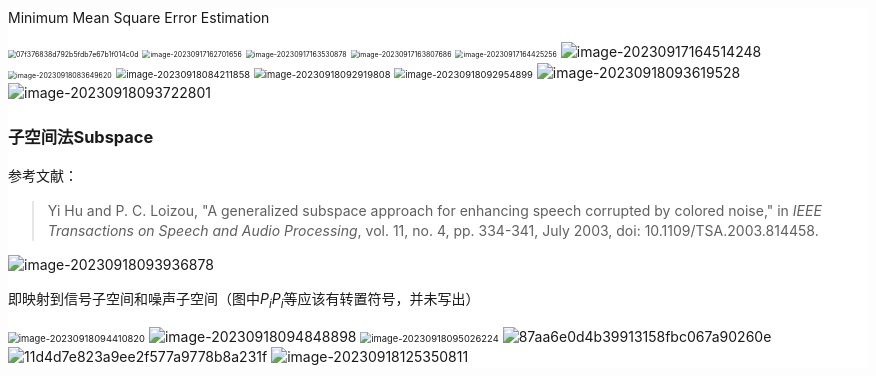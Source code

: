Minimum Mean Square Error Estimation

<img src="./Learning.assets/07f376838d792b5fdb7e67b1f014c0d.jpg" alt="07f376838d792b5fdb7e67b1f014c0d" style="zoom:50%;" />

<img src="./Learning.assets/image-20230917162701656.png" alt="image-20230917162701656" style="zoom:50%;" />

<img src="./Learning.assets/image-20230917163530878.png" alt="image-20230917163530878" style="zoom:50%;" />

<img src="./Learning.assets/image-20230917163807686.png" alt="image-20230917163807686" style="zoom:50%;" />

<img src="./Learning.assets/image-20230917164425256.png" alt="image-20230917164425256" style="zoom:50%;" />

<img src="./Learning.assets/image-20230917164514248.png" alt="image-20230917164514248" />

<img src="./Learning.assets/image-20230918083649620.png" alt="image-20230918083649620" style="zoom:50%;" />

<img src="./Learning.assets/image-20230918084211858.png" alt="image-20230918084211858" style="zoom: 67%;" />

<img src="./Learning.assets/image-20230918092919808.png" alt="image-20230918092919808" style="zoom:67%;" />

<img src="./Learning.assets/image-20230918092954899.png" alt="image-20230918092954899" style="zoom: 67%;" />

<img src="./Learning.assets/image-20230918093619528.png" alt="image-20230918093619528" />

<img src="./Learning.assets/image-20230918093722801.png" alt="image-20230918093722801" />

### 子空间法Subspace

参考文献：

> Yi Hu and P. C. Loizou, "A generalized subspace approach for enhancing speech corrupted by colored noise," in *IEEE Transactions on Speech and Audio Processing*, vol. 11, no. 4, pp. 334-341, July 2003, doi: 10.1109/TSA.2003.814458.

<img src="./Learning.assets/image-20230918093936878.png" alt="image-20230918093936878" />

即映射到信号子空间和噪声子空间（图中$P_iP_i$等应该有转置符号，并未写出）

<img src="./Learning.assets/image-20230918094410820.png" alt="image-20230918094410820" style="zoom:67%;" />

<img src="./Learning.assets/image-20230918094848898.png" alt="image-20230918094848898" />

<img src="./Learning.assets/image-20230918095026224.png" alt="image-20230918095026224" style="zoom:67%;" />

<img src="./Learning.assets/87aa6e0d4b39913158fbc067a90260e.jpg" alt="87aa6e0d4b39913158fbc067a90260e"  />

<img src="./Learning.assets/11d4d7e823a9ee2f577a9778b8a231f.jpg" alt="11d4d7e823a9ee2f577a9778b8a231f" />

<img src="./Learning.assets/image-20230918125350811.png" alt="image-20230918125350811" />
